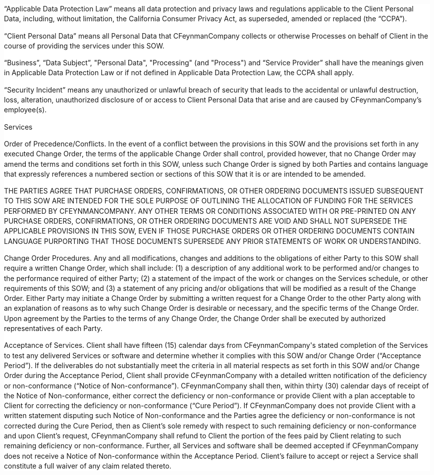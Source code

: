 “Applicable Data Protection Law” means all data protection and privacy laws and regulations applicable to the Client Personal Data, including, without limitation, the California Consumer Privacy Act, as superseded, amended or replaced (the “CCPA”).

“Client Personal Data” means all Personal Data that CFeynmanCompany collects or otherwise Processes on behalf of Client in the course of providing the services under this SOW.

“Business”, “Data Subject”, "Personal Data", "Processing" (and "Process") and “Service Provider” shall have the meanings given in Applicable Data Protection Law or if not defined in Applicable Data Protection Law, the CCPA shall apply.

“Security Incident” means any unauthorized or unlawful breach of security that leads to the accidental or unlawful destruction, loss, alteration, unauthorized disclosure of or access to Client Personal Data that arise and are caused by CFeynmanCompany’s employee(s). 

Services

Order of Precedence/Conflicts. In the event of a conflict between the provisions in this SOW and the provisions set forth in any executed Change Order, the terms of the applicable Change Order shall control, provided however, that no Change Order may amend the terms and conditions set forth in this SOW, unless such Change Order is signed by both Parties and contains language that expressly references a numbered section or sections of this SOW that it is or are intended to be amended.  

THE PARTIES AGREE THAT PURCHASE ORDERS, CONFIRMATIONS, OR OTHER ORDERING DOCUMENTS ISSUED SUBSEQUENT TO THIS SOW ARE INTENDED FOR THE SOLE PURPOSE OF OUTLINING THE ALLOCATION OF FUNDING FOR THE SERVICES PERFORMED BY CFEYNMANCOMPANY. ANY OTHER TERMS OR CONDITIONS ASSOCIATED WITH OR PRE-PRINTED ON ANY PURCHASE ORDERS, CONFIRMATIONS, OR OTHER ORDERING DOCUMENTS ARE VOID AND SHALL NOT SUPERSEDE THE APPLICABLE PROVISIONS IN THIS SOW, EVEN IF THOSE PURCHASE ORDERS OR OTHER ORDERING DOCUMENTS CONTAIN LANGUAGE PURPORTING THAT THOSE DOCUMENTS SUPERSEDE ANY PRIOR STATEMENTS OF WORK OR UNDERSTANDING. 

Change Order Procedures. Any and all modifications, changes and additions to the obligations of either Party to this SOW shall require a written Change Order, which shall include: (1) a description of any additional work to be performed and/or changes to the performance required of either Party; (2) a statement of the impact of the work or changes on the Services schedule, or other requirements of this SOW; and (3) a statement of any pricing and/or obligations that will be modified as a result of the Change Order. Either Party may initiate a Change Order by submitting a written request for a Change Order to the other Party along with an explanation of reasons as to why such Change Order is desirable or necessary, and the specific terms of the Change Order. Upon agreement by the Parties to the terms of any Change Order, the Change Order shall be executed by authorized representatives of each Party.

Acceptance of Services. Client shall have fifteen (15) calendar days from CFeynmanCompany's stated completion of the Services to test any delivered Services or software and determine whether it complies with this SOW and/or Change Order (“Acceptance Period”). If the deliverables do not substantially meet the criteria in all material respects as set forth in this SOW and/or Change Order during the Acceptance Period, Client shall provide CFeynmanCompany with a detailed written notification of the deficiency or non-conformance (“Notice of Non-conformance”). CFeynmanCompany shall then, within thirty (30) calendar days of receipt of the Notice of Non-conformance, either correct the deficiency or non-conformance or provide Client with a plan acceptable to Client for correcting the deficiency or non-conformance (“Cure Period”). If CFeynmanCompany does not provide Client with a written statement disputing such Notice of Non-conformance and the Parties agree the deficiency or non-conformance is not corrected during the Cure Period, then as Client’s sole remedy with respect to such remaining deficiency or non-conformance and upon Client’s request, CFeynmanCompany shall refund to Client the portion of the fees paid by Client relating to such remaining deficiency or non-conformance. Further, all Services and software shall be deemed accepted if CFeynmanCompany does not receive a Notice of Non-conformance within the Acceptance Period. Client’s failure to accept or reject a Service shall constitute a full waiver of any claim related thereto.
